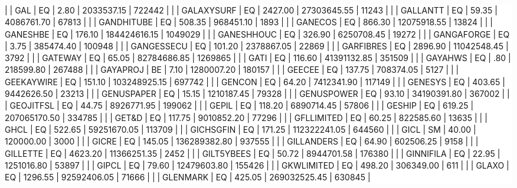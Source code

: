 |  | GAL | EQ | 2.80 | 2033537.15 | 722442 |
|  | GALAXYSURF | EQ | 2427.00 | 27303645.55 | 11243 |
|  | GALLANTT | EQ | 59.35 | 4086761.70 | 67813 |
|  | GANDHITUBE | EQ | 508.35 | 968451.10 | 1893 |
|  | GANECOS | EQ | 866.30 | 12075918.55 | 13824 |
|  | GANESHBE | EQ | 176.10 | 184424616.15 | 1049029 |
|  | GANESHHOUC | EQ | 326.90 | 6250708.45 | 19272 |
|  | GANGAFORGE | EQ | 3.75 | 385474.40 | 100948 |
|  | GANGESSECU | EQ | 101.20 | 2378867.05 | 22869 |
|  | GARFIBRES | EQ | 2896.90 | 11042548.45 | 3792 |
|  | GATEWAY | EQ | 65.05 | 82784686.85 | 1269865 |
|  | GATI | EQ | 116.60 | 41391132.85 | 351509 |
|  | GAYAHWS | EQ | .80 | 218599.80 | 267488 |
|  | GAYAPROJ | BE | 7.10 | 1280007.20 | 180157 |
|  | GEECEE | EQ | 137.75 | 708374.05 | 5127 |
|  | GEEKAYWIRE | EQ | 151.10 | 103248925.15 | 697742 |
|  | GENCON | EQ | 64.20 | 7412341.90 | 117149 |
|  | GENESYS | EQ | 403.65 | 9442626.50 | 23213 |
|  | GENUSPAPER | EQ | 15.15 | 1210187.45 | 79328 |
|  | GENUSPOWER | EQ | 93.10 | 34190391.80 | 367002 |
|  | GEOJITFSL | EQ | 44.75 | 8926771.95 | 199062 |
|  | GEPIL | EQ | 118.20 | 6890714.45 | 57806 |
|  | GESHIP | EQ | 619.25 | 207065170.50 | 334785 |
|  | GET&D | EQ | 117.75 | 9010852.20 | 77296 |
|  | GFLLIMITED | EQ | 60.25 | 822585.60 | 13635 |
|  | GHCL | EQ | 522.65 | 59251670.05 | 113709 |
|  | GICHSGFIN | EQ | 171.25 | 112322241.05 | 644560 |
|  | GICL | SM | 40.00 | 120000.00 | 3000 |
|  | GICRE | EQ | 145.05 | 136289382.80 | 937555 |
|  | GILLANDERS | EQ | 64.90 | 602506.25 | 9158 |
|  | GILLETTE | EQ | 4623.20 | 11366251.35 | 2452 |
|  | GILT5YBEES | EQ | 50.72 | 8944701.58 | 176380 |
|  | GINNIFILA | EQ | 22.95 | 1251016.80 | 53897 |
|  | GIPCL | EQ | 79.60 | 12479603.80 | 155426 |
|  | GKWLIMITED | EQ | 498.20 | 306349.00 | 611 |
|  | GLAXO | EQ | 1296.55 | 92592406.05 | 71666 |
|  | GLENMARK | EQ | 425.05 | 269032525.45 | 630845 |